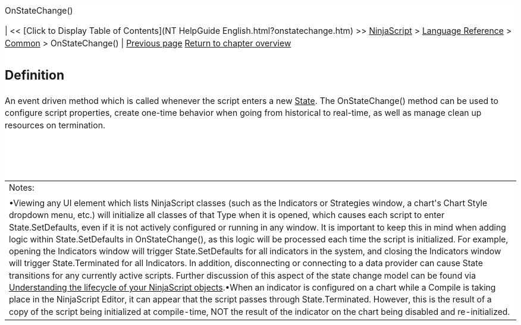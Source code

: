 ﻿










 


OnStateChange() 







| &lt;&lt; [Click to Display Table of Contents](NT HelpGuide English.html?onstatechange.htm) &gt;&gt;
 [NinjaScript](ninjascript.htm) &gt; [Language Reference](language_reference_wip.htm) &gt; [Common](common.htm) &gt;
OnStateChange()  | [Previous page](marketdeptheventargs.htm)
[Return to chapter overview](common.htm)










Definition
----------


An event driven method which is called whenever the script enters a new [State](state.htm). The OnStateChange() method can be used to configure script properties, create one-time behavior when going from historical to real-time, as well as manage clean up resources on termination. 


 


 




|  |
| --- |
| Notes: 
•Viewing any UI element which lists NinjaScript classes (such as the Indicators or Strategies window, a chart's Chart Style dropdown menu, etc.) will initialize all classes of that Type when it is opened, which causes each script to enter State.SetDefaults, even if it is not actively configured or running in any window. It is important to keep this in mind when adding logic within State.SetDefaults in OnStateChange(), as this logic will be processed each time the script is initialized. For example, opening the Indicators window will trigger State.SetDefaults for all indicators in the system, and closing the Indicators window will trigger State.Terminated for all Indicators. In addition, disconnecting or connecting to a data provider can cause State transitions for any currently active scripts. Further discussion of this aspect of the state change model can be found via [Understanding the lifecycle of your NinjaScript objects](understanding_the_lifecycle_of.htm).•When an indicator is configured on a chart while a Compile is taking place in the NinjaScript Editor, it can appear that the script passes through State.Terminated. However, this is the result of a copy of the script being initialized at compile-time, NOT the result of the indicator on the chart being disabled and re-initialized. |
